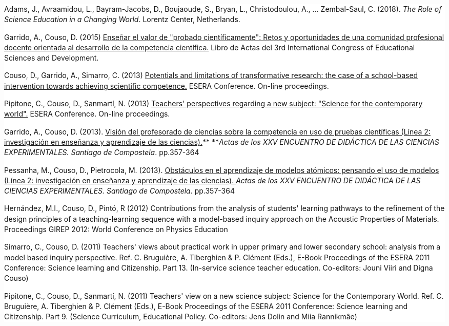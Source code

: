Adams, J., Avraamidou, L., Bayram-Jacobs, D., Boujaoude, S., Bryan, L.,
Christodoulou, A., ... Zembal-Saul, C. (2018). *The Role of Science
Education in a Changing World*. Lorentz Center, Netherlands.

Garrido, A., Couso, D. (2015) [Enseñar el valor de "probado
científicamente": Retos y oportunidades de una comunidad profesional
docente orientada al desarrollo de la competencia
científica.](http://congresoeducacion.es/edu_web/DOC/LIBROACTAS3RD.pdf)
Libro de Actas del 3rd International Congress of Educational Sciences
and Development.

Couso, D., Garrido, A., Simarro, C. (2013) [Potentials and limitations
of transformative research: the case of a school-based intervention
towards achieving scientific
competence.](https://www.esera.org/conference-proceedings/20-esera-2013)
ESERA Conference. On-line proceedings.

Pipitone, C., Couso, D., Sanmartí, N. (2013) [Teachers' perspectives
regarding a new subject: "Science for the contemporary
world".](https://www.esera.org/conference-proceedings/20-esera-2013)
ESERA Conference. On-line proceedings.

Garrido, A., Couso, D. (2013). [Visión del profesorado de ciencias sobre
la competencia en uso de pruebas científicas (Línea 2: investigación en
enseñanza y aprendizaje de las
ciencias).](http://apice-dce.com/wp-content/uploads/2018/08/XXV-EDCE.pdf)** ***Actas
de los XXV ENCUENTRO DE DIDÁCTICA DE LAS CIENCIAS EXPERIMENTALES.
Santiago de Compostela*. pp.357-364

Pessanha, M., Couso, D., Pietrocola, M. (2013). [Obstáculos en el
aprendizaje de modelos atómicos: pensando el uso de modelos (Línea 2:
investigación en enseñanza y aprendizaje de las
ciencias). ](https://sites.usp.br/nupic/wp-content/uploads/sites/293/2016/05/2-2012-EDCE.pdf)*Actas
de los XXV ENCUENTRO DE DIDÁCTICA DE LAS CIENCIAS EXPERIMENTALES.
Santiago de Compostela*. pp.357-364

Hernández, M.I., Couso, D., Pintó, R (2012) Contributions from the
analysis of students' learning pathways to the refinement of the design
principles of a teaching-learning sequence with a model-based inquiry
approach on the Acoustic Properties of Materials. Proceedings GIREP
2012: World Conference on Physics Education

Simarro, C., Couso, D. (2011) Teachers' views about practical work in
upper primary and lower secondary school: analysis from a model based
inquiry perspective. Ref. C. Bruguière, A. Tiberghien & P. Clément
(Eds.), E-Book Proceedings of the ESERA 2011 Conference: Science
learning and Citizenship. Part 13. (In-service science teacher
education. Co-editors: Jouni Viiri and Digna Couso)

Pipitone, C., Couso, D., Sanmartí, N. (2011) Teachers' view on a new
science subject: Science for the Contemporary World. Ref. C. Bruguière,
A. Tiberghien & P. Clément (Eds.), E-Book Proceedings of the ESERA 2011
Conference: Science learning and Citizenship. Part 9. (Science
Curriculum, Educational Policy. Co-editors: Jens Dolin and Miia
Rannikmâe)
